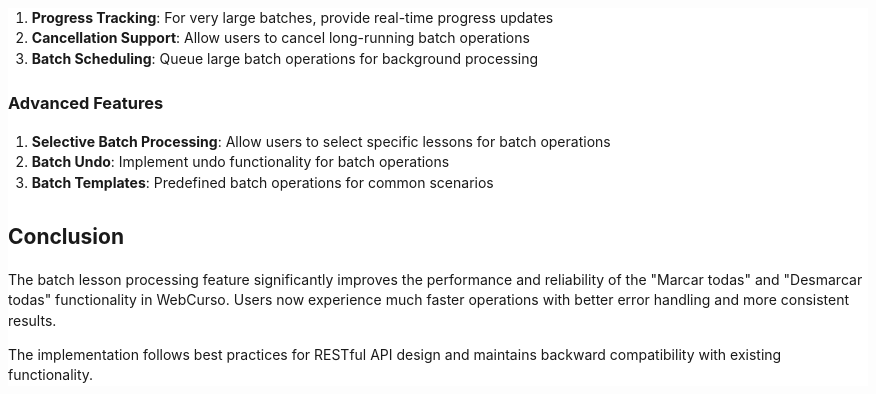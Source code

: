 1. **Progress Tracking**: For very large batches, provide real-time progress updates
2. **Cancellation Support**: Allow users to cancel long-running batch operations
3. **Batch Scheduling**: Queue large batch operations for background processing

### Advanced Features

1. **Selective Batch Processing**: Allow users to select specific lessons for batch operations
2. **Batch Undo**: Implement undo functionality for batch operations
3. **Batch Templates**: Predefined batch operations for common scenarios

## Conclusion

The batch lesson processing feature significantly improves the performance and reliability of the "Marcar todas" and "Desmarcar todas" functionality in WebCurso. Users now experience much faster operations with better error handling and more consistent results.

The implementation follows best practices for RESTful API design and maintains backward compatibility with existing functionality.